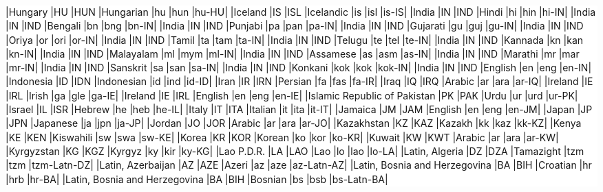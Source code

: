 |Hungary |HU |HUN |Hungarian |hu |hun |hu-HU| 
|Iceland |IS |ISL |Icelandic |is |isl |is-IS| 
|India |IN |IND |Hindi |hi |hin |hi-IN| 
|India |IN |IND |Bengali |bn |bng |bn-IN| 
|India |IN |IND |Punjabi |pa |pan |pa-IN| 
|India |IN |IND |Gujarati |gu |guj |gu-IN| 
|India |IN |IND |Oriya |or |ori |or-IN| 
|India |IN |IND |Tamil |ta |tam |ta-IN| 
|India |IN |IND |Telugu |te |tel |te-IN| 
|India |IN |IND |Kannada |kn |kan |kn-IN| 
|India |IN |IND |Malayalam |ml |mym |ml-IN| 
|India |IN |IND |Assamese |as |asm |as-IN| 
|India |IN |IND |Marathi |mr |mar |mr-IN| 
|India |IN |IND |Sanskrit |sa |san |sa-IN| 
|India |IN |IND |Konkani |kok |kok |kok-IN| 
|India |IN |IND |English |en |eng |en-IN| 
|Indonesia |ID |IDN |Indonesian |id |ind |id-ID| 
|Iran |IR |IRN |Persian |fa |fas |fa-IR| 
|Iraq |IQ |IRQ |Arabic |ar |ara |ar-IQ| 
|Ireland |IE |IRL |Irish |ga |gle |ga-IE| 
|Ireland |IE |IRL |English |en |eng |en-IE| 
|Islamic Republic of Pakistan |PK |PAK |Urdu |ur |urd |ur-PK| 
|Israel |IL |ISR |Hebrew |he |heb |he-IL| 
|Italy |IT |ITA |Italian |it |ita |it-IT| 
|Jamaica |JM |JAM |English |en |eng |en-JM| 
|Japan |JP |JPN |Japanese |ja |jpn |ja-JP| 
|Jordan |JO |JOR |Arabic |ar |ara |ar-JO| 
|Kazakhstan |KZ |KAZ |Kazakh |kk |kaz |kk-KZ| 
|Kenya |KE |KEN |Kiswahili |sw |swa |sw-KE| 
|Korea |KR |KOR |Korean |ko |kor |ko-KR| 
|Kuwait |KW |KWT |Arabic |ar |ara |ar-KW| 
|Kyrgyzstan |KG |KGZ |Kyrgyz |ky |kir |ky-KG| 
|Lao P.D.R. |LA |LAO |Lao |lo |lao |lo-LA| 
|Latin, Algeria |DZ |DZA |Tamazight |tzm |tzm |tzm-Latn-DZ| 
|Latin, Azerbaijan |AZ |AZE |Azeri |az |aze |az-Latn-AZ| 
|Latin, Bosnia and Herzegovina |BA |BIH |Croatian |hr |hrb |hr-BA| 
|Latin, Bosnia and Herzegovina |BA |BIH |Bosnian |bs |bsb |bs-Latn-BA| 